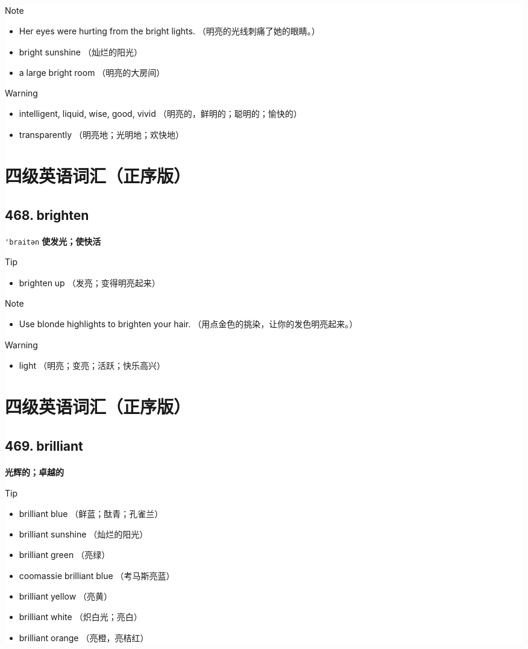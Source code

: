 > [!NOTE]
>
> - Her eyes were hurting from the bright lights. （明亮的光线刺痛了她的眼睛。）
>
> - bright sunshine （灿烂的阳光）
>
> - a large bright room （明亮的大房间）
>

> [!WARNING]
>
> - intelligent, liquid, wise, good, vivid （明亮的，鲜明的；聪明的；愉快的）
>
> - transparently （明亮地；光明地；欢快地）
>

# 四级英语词汇（正序版）

## 468. brighten

`'braitən`  **使发光；使快活**

> [!TIP]
>
> - brighten up （发亮；变得明亮起来）
>

> [!NOTE]
>
> - Use blonde highlights to brighten your hair. （用点金色的挑染，让你的发色明亮起来。）
>

> [!WARNING]
>
> - light （明亮；变亮；活跃；快乐高兴）
>

# 四级英语词汇（正序版）

## 469. brilliant

**光辉的；卓越的**

> [!TIP]
>
> - brilliant blue （鲜蓝；酞青；孔雀兰）
>
> - brilliant sunshine （灿烂的阳光）
>
> - brilliant green （亮绿）
>
> - coomassie brilliant blue （考马斯亮蓝）
>
> - brilliant yellow （亮黄）
>
> - brilliant white （炽白光；亮白）
>
> - brilliant orange （亮橙，亮桔红）
>
